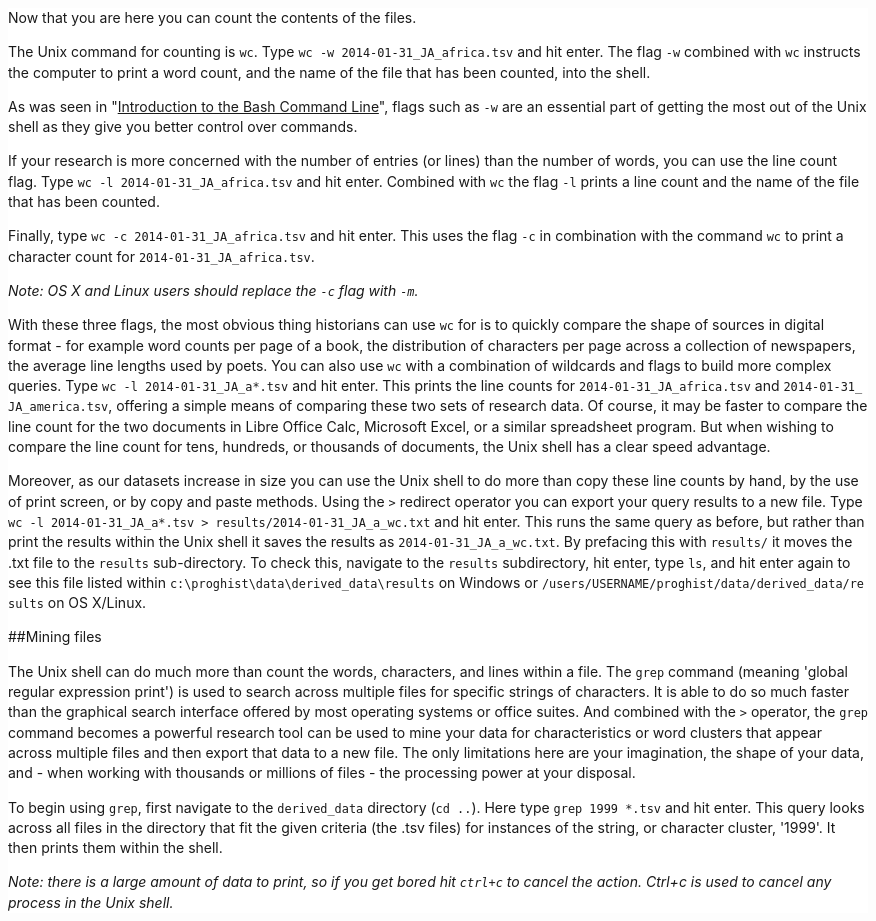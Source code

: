 Now that you are here you can count the contents of the files.

The Unix command for counting is `wc`. Type `wc -w 2014-01-31_JA_africa.tsv` and hit enter. The flag `-w` combined with `wc` instructs the computer to print a word count, and the name of the file that has been counted, into the shell.

As was seen in "[Introduction to the Bash Command Line](../lessons/intro-to-bash)", flags such as `-w` are an essential part of getting the most out of the Unix shell as they give you better control over commands.

If your research is more concerned with the number of entries (or lines) than the number of words, you can use the line count flag. Type `wc -l 2014-01-31_JA_africa.tsv` and hit enter. Combined with `wc` the flag `-l` prints a line count and the name of the file that has been counted.

Finally, type `wc -c 2014-01-31_JA_africa.tsv` and hit enter. This uses the flag `-c` in combination with the command `wc` to print a character count for `2014-01-31_JA_africa.tsv`.

*Note: OS X and Linux users should replace the `-c` flag with `-m`.*

With these three flags, the most obvious thing historians can use `wc` for is to quickly compare the shape of sources in digital format - for example word counts per page of a book, the distribution of characters per page across a collection of newspapers, the average line lengths used by poets. You can also use `wc` with a combination of wildcards and flags to build more complex queries. Type `wc -l 2014-01-31_JA_a*.tsv` and hit enter. This prints the line counts for `2014-01-31_JA_africa.tsv` and `2014-01-31_JA_america.tsv`, offering a simple means of comparing these two sets of research data. Of course, it may be faster to compare the line count for the two documents in Libre Office Calc, Microsoft Excel, or a similar spreadsheet program. But when wishing to compare the line count for tens, hundreds, or thousands of documents, the Unix shell has a clear speed advantage.

Moreover, as our datasets increase in size you can use the Unix shell to do more than copy these line counts by hand, by the use of print screen, or by copy and paste methods. Using the `>` redirect operator you can export your query results to a new file. Type `wc -l 2014-01-31_JA_a*.tsv > results/2014-01-31_JA_a_wc.txt` and hit enter. This runs the same query as before, but rather than print the results within the Unix shell it saves the results as `2014-01-31_JA_a_wc.txt`. By prefacing this with `results/` it moves the .txt file to the `results` sub-directory. To check this, navigate to the `results` subdirectory, hit enter, type `ls`, and hit enter again to see this file listed within `c:\proghist\data\derived_data\results` on Windows or `/users/USERNAME/proghist/data/derived_data/results` on OS X/Linux.

##Mining files

The Unix shell can do much more than count the words, characters, and lines within a file. The `grep` command (meaning 'global regular expression print') is used to search across multiple files for specific strings of characters. It is able to do so much faster than the graphical search interface offered by most operating systems or office suites. And combined with the `>` operator, the `grep` command becomes a powerful research tool can be used to mine your data for characteristics or word clusters that appear across multiple files and then export that data to a new file. The only limitations here are your imagination, the shape of your data, and - when working with thousands or millions of files - the processing power at your disposal.

To begin using `grep`, first navigate to the `derived_data` directory (`cd ..`). Here type `grep 1999 *.tsv` and hit enter. This query looks across all files in the directory that fit the given criteria (the .tsv files) for instances of the string, or character cluster, '1999'. It then prints them within the shell.

*Note: there is a large amount of data to print, so if you get bored hit `ctrl+c` to cancel the action. Ctrl+c is used to cancel any process in the Unix shell.*
